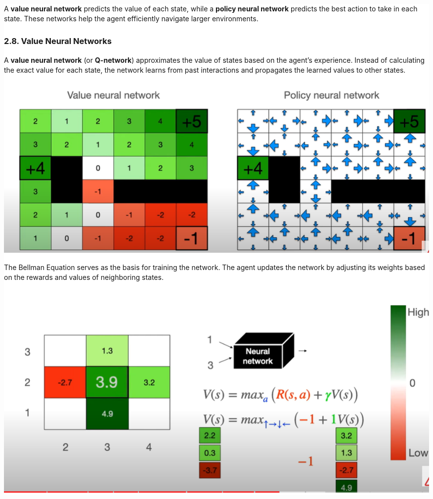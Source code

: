 A **value neural network** predicts the value of each state, while a **policy neural network** predicts the best action to take in each state. These networks help the agent efficiently navigate larger environments.

### 2.8. Value Neural Networks

A **value neural network** (or **Q-network**) approximates the value of states based on the agent’s experience. Instead of calculating the exact value for each state, the network learns from past interactions and propagates the learned values to other states.

![Neural Networks Value](img/valuenn.PNG)

The Bellman Equation serves as the basis for training the network. The agent updates the network by adjusting its weights based on the rewards and values of neighboring states.

![Neural Networks Value1](img/valuenn1.PNG)
